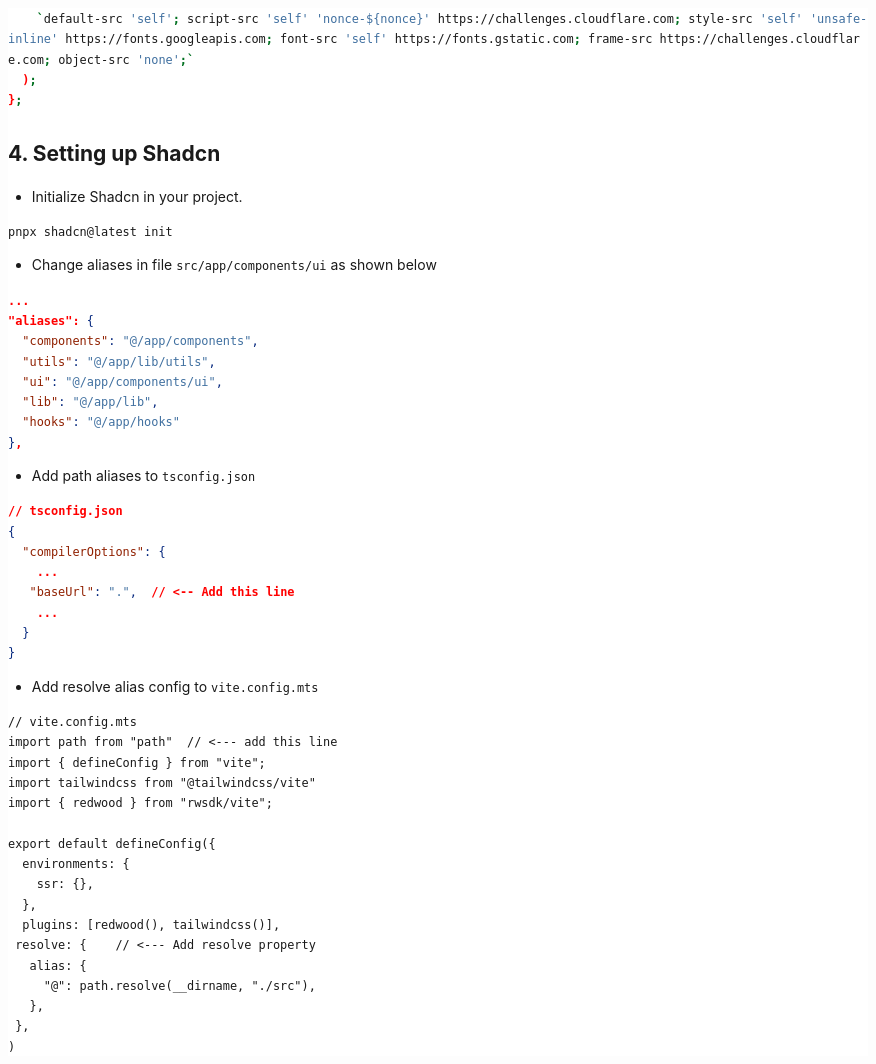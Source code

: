 ```bash
    `default-src 'self'; script-src 'self' 'nonce-${nonce}' https://challenges.cloudflare.com; style-src 'self' 'unsafe-inline' https://fonts.googleapis.com; font-src 'self' https://fonts.gstatic.com; frame-src https://challenges.cloudflare.com; object-src 'none';`
  );
};
```

## 4. Setting up Shadcn

- Initialize Shadcn in your project.

```bash
pnpx shadcn@latest init
```

- Change aliases in file `src/app/components/ui` as shown below

```json
...
"aliases": {
  "components": "@/app/components",
  "utils": "@/app/lib/utils",
  "ui": "@/app/components/ui",
  "lib": "@/app/lib",
  "hooks": "@/app/hooks"
},
```

- Add path aliases to `tsconfig.json`

```json
// tsconfig.json
{
  "compilerOptions": {
    ...
   "baseUrl": ".",  // <-- Add this line
    ...
  }
}
```

- Add resolve alias config to `vite.config.mts`

```tsx
// vite.config.mts
import path from "path"  // <--- add this line
import { defineConfig } from "vite";
import tailwindcss from "@tailwindcss/vite"
import { redwood } from "rwsdk/vite";

export default defineConfig({
  environments: {
    ssr: {},
  },
  plugins: [redwood(), tailwindcss()],
 resolve: {    // <--- Add resolve property
   alias: {
     "@": path.resolve(__dirname, "./src"),
   },
 },
)
```
